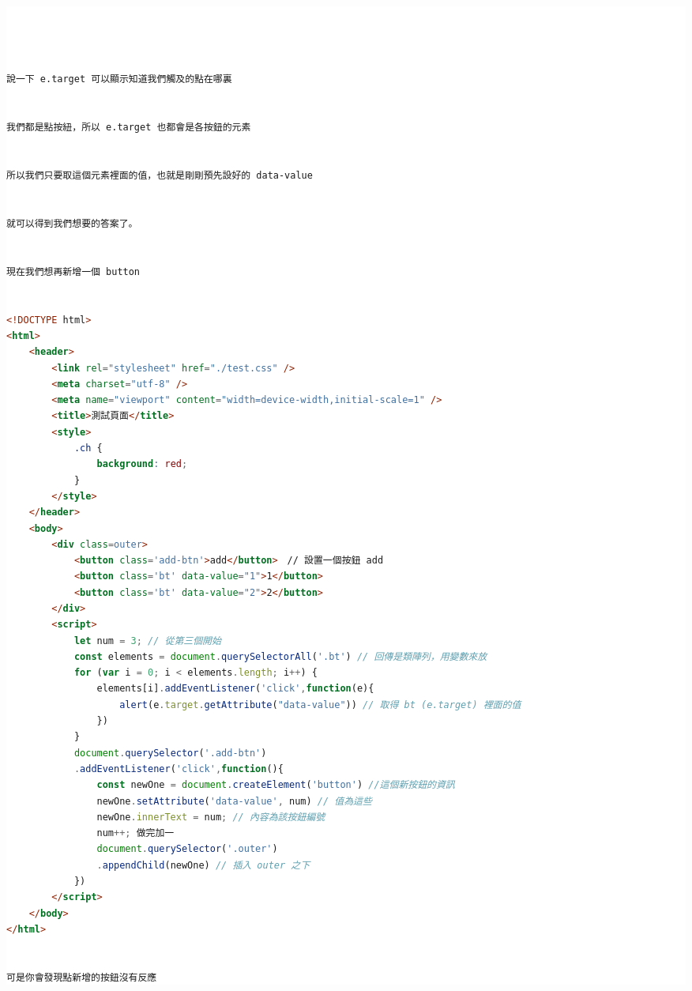 ```html




說一下 e.target 可以顯示知道我們觸及的點在哪裏


我們都是點按紐，所以 e.target 也都會是各按鈕的元素


所以我們只要取這個元素裡面的值，也就是剛剛預先設好的 data-value


就可以得到我們想要的答案了。


現在我們想再新增一個 button


<!DOCTYPE html>
<html>
    <header>
        <link rel="stylesheet" href="./test.css" />
        <meta charset="utf-8" />
        <meta name="viewport" content="width=device-width,initial-scale=1" />
        <title>測試頁面</title>
        <style>
            .ch {
                background: red;
            }
        </style>
    </header>
    <body>
        <div class=outer>
            <button class='add-btn'>add</button>　// 設置一個按鈕 add
            <button class='bt' data-value="1">1</button>
            <button class='bt' data-value="2">2</button>
        </div>
        <script>
            let num = 3; // 從第三個開始
            const elements = document.querySelectorAll('.bt') // 回傳是類陣列，用變數來放
            for (var i = 0; i < elements.length; i++) {
                elements[i].addEventListener('click',function(e){
                    alert(e.target.getAttribute("data-value")) // 取得 bt (e.target) 裡面的值
                })
            }
            document.querySelector('.add-btn')
            .addEventListener('click',function(){
                const newOne = document.createElement('button') //這個新按鈕的資訊
                newOne.setAttribute('data-value', num) // 值為這些
                newOne.innerText = num; // 內容為該按鈕編號
                num++; 做完加一
                document.querySelector('.outer')
                .appendChild(newOne) // 插入 outer 之下
            })
        </script>
    </body>
</html>


可是你會發現點新增的按鈕沒有反應


```